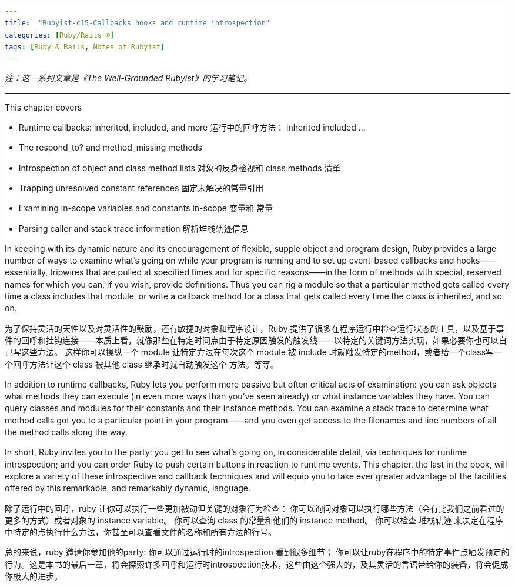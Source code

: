 ```yaml
---
title:  "Rubyist-c15-Callbacks hooks and runtime introspection"
categories: [Ruby/Rails ℗]
tags: [Ruby & Rails, Notes of Rubyist]
---
```


*注：这一系列文章是《The Well-Grounded Rubyist》的学习笔记。*



---

This chapter covers

- Runtime callbacks: inherited, included, and more 运行中的回呼方法： inherited included …

- The respond_to? and method_missing methods  

- Introspection of object and class method lists 对象的反身检视和 class methods 清单

- Trapping unresolved constant references 固定未解决的常量引用

- Examining in-scope variables and constants  in-scope 变量和 常量

- Parsing caller and stack trace information 解析堆栈轨迹信息


In keeping with its dynamic nature and its encouragement of flexible, supple object and program design, Ruby provides a large number of ways to examine what’s going on while your program is running and to set up event-based callbacks and hooks——essentially, tripwires that are pulled at specified times and for specific reasons——in the form of methods with special, reserved names for which you can, if you wish, provide definitions. Thus you can rig a module so that a particular method gets called every time a class includes that module, or write a callback method for a class that gets called every time the class is inherited, and so on.

为了保持灵活的天性以及对灵活性的鼓励，还有敏捷的对象和程序设计，Ruby 提供了很多在程序运行中检查运行状态的工具，以及基于事件的回呼和挂钩连接——本质上看，就像那些在特定时间点由于特定原因触发的触发线——以特定的关键词方法实现，如果必要你也可以自己写这些方法。 这样你可以操纵一个 module 让特定方法在每次这个 module 被 include 时就触发特定的method，或者给一个class写一个回呼方法让这个 class 被其他 class 继承时就自动触发这个 方法。等等。

In addition to runtime callbacks, Ruby lets you perform more passive but often critical acts of examination: you can ask objects what methods they can execute (in even more ways than you’ve seen already) or what instance variables they have. You can query classes and modules for their constants and their instance methods. You can examine a stack trace to determine what method calls got you to a particular point in your program——and you even get access to the filenames and line numbers of all the method calls along the way.

In short, Ruby invites you to the party: you get to see what’s going on, in considerable detail, via techniques for runtime introspection; and you can order Ruby to push certain buttons in reaction to runtime events. This chapter, the last in the book, will explore a variety of these introspective and callback techniques and will equip you to take ever greater advantage of the facilities offered by this remarkable, and remarkably dynamic, language.

除了运行中的回呼，ruby 让你可以执行一些更加被动但关键的对象行为检查： 你可以询问对象可以执行哪些方法（会有比我们之前看过的更多的方式）或者对象的 instance variable。 你可以查询 class 的常量和他们的 instance method。 你可以检查 堆栈轨迹 来决定在程序中特定的点执行什么方法，你甚至可以查看文件的名称和所有方法的行号。

总的来说，ruby 邀请你参加他的party: 你可以通过运行时的introspection 看到很多细节； 你可以让ruby在程序中的特定事件点触发预定的行为。这是本书的最后一章，将会探索许多回呼和运行时introspection技术，这些由这个强大的，及其灵活的言语带给你的装备，将会促成你极大的进步。
